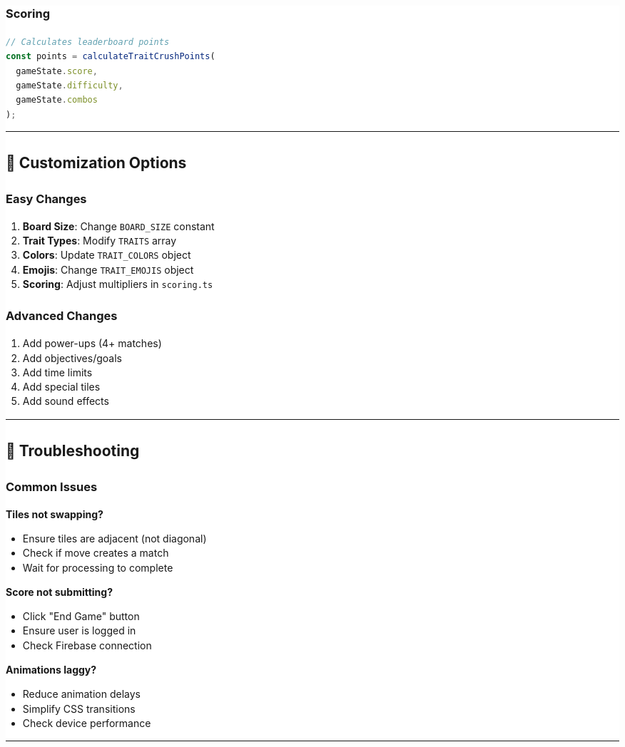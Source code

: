 ### Scoring
```typescript
// Calculates leaderboard points
const points = calculateTraitCrushPoints(
  gameState.score,
  gameState.difficulty,
  gameState.combos
);
```

---

## 🎨 Customization Options

### Easy Changes
1. **Board Size**: Change `BOARD_SIZE` constant
2. **Trait Types**: Modify `TRAITS` array
3. **Colors**: Update `TRAIT_COLORS` object
4. **Emojis**: Change `TRAIT_EMOJIS` object
5. **Scoring**: Adjust multipliers in `scoring.ts`

### Advanced Changes
1. Add power-ups (4+ matches)
2. Add objectives/goals
3. Add time limits
4. Add special tiles
5. Add sound effects

---

## 🐛 Troubleshooting

### Common Issues

**Tiles not swapping?**
- Ensure tiles are adjacent (not diagonal)
- Check if move creates a match
- Wait for processing to complete

**Score not submitting?**
- Click "End Game" button
- Ensure user is logged in
- Check Firebase connection

**Animations laggy?**
- Reduce animation delays
- Simplify CSS transitions
- Check device performance

---

